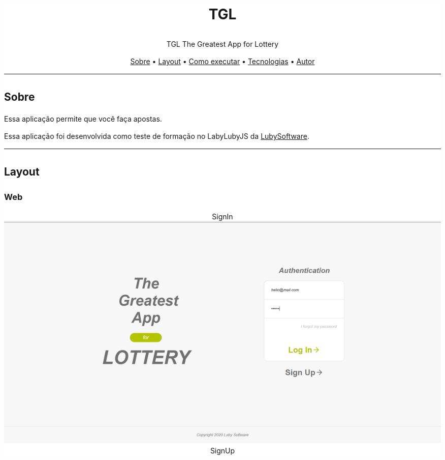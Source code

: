 <h1 align="center" >
  
  TGL
</h1>

<p align="center">TGL The Greatest App for Lottery</p>

<p align="center">
 <a href="#-sobre">Sobre</a> •
 <a href="#-layout">Layout</a> • 
 <a href="#-executando-o-happy">Como executar</a> • 
 <a href="#-tecnologias">Tecnologias</a> • 
 <a href="#-autor">Autor</a> 
</p>

---

## Sobre

Essa aplicação permite que você faça apostas.

Essa aplicação foi desenvolvida como teste de formação no LabyLubyJS da [LubySoftware](https://www.luby.com.br/).

---

## Layout

### Web

<p align="center">
                                SignIn
  <img alt="TGL-WEB" title="TGL-WEB" src="./TGLImages/SignIn.png" width="1000px">
                                SignUp